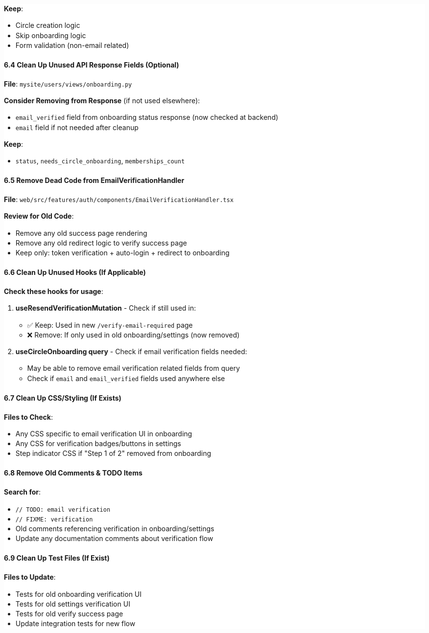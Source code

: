 **Keep**:
- Circle creation logic
- Skip onboarding logic
- Form validation (non-email related)

#### 6.4 Clean Up Unused API Response Fields (Optional)
**File**: `mysite/users/views/onboarding.py`

**Consider Removing from Response** (if not used elsewhere):
- `email_verified` field from onboarding status response (now checked at backend)
- `email` field if not needed after cleanup

**Keep**:
- `status`, `needs_circle_onboarding`, `memberships_count`

#### 6.5 Remove Dead Code from EmailVerificationHandler
**File**: `web/src/features/auth/components/EmailVerificationHandler.tsx`

**Review for Old Code**:
- Remove any old success page rendering
- Remove any old redirect logic to verify success page
- Keep only: token verification + auto-login + redirect to onboarding

#### 6.6 Clean Up Unused Hooks (If Applicable)
**Check these hooks for usage**:

1. **useResendVerificationMutation** - Check if still used in:
   - ✅ Keep: Used in new `/verify-email-required` page
   - ❌ Remove: If only used in old onboarding/settings (now removed)

2. **useCircleOnboarding query** - Check if email verification fields needed:
   - May be able to remove email verification related fields from query
   - Check if `email` and `email_verified` fields used anywhere else

#### 6.7 Clean Up CSS/Styling (If Exists)
**Files to Check**:
- Any CSS specific to email verification UI in onboarding
- Any CSS for verification badges/buttons in settings
- Step indicator CSS if "Step 1 of 2" removed from onboarding

#### 6.8 Remove Old Comments & TODO Items
**Search for**:
- `// TODO: email verification`
- `// FIXME: verification`
- Old comments referencing verification in onboarding/settings
- Update any documentation comments about verification flow

#### 6.9 Clean Up Test Files (If Exist)
**Files to Update**:
- Tests for old onboarding verification UI
- Tests for old settings verification UI
- Tests for old verify success page
- Update integration tests for new flow
